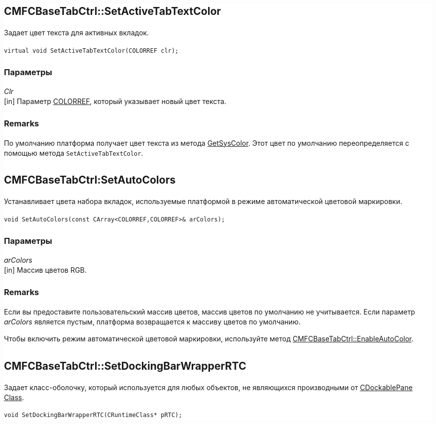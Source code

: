 ## <a name="cmfcbasetabctrlsetactivetabtextcolor"></a><a name="setactivetabtextcolor"></a>CMFCBaseTabCtrl::SetActiveTabTextColor

Задает цвет текста для активных вкладок.

```
virtual void SetActiveTabTextColor(COLORREF clr);
```

### <a name="parameters"></a>Параметры

*Clr*<br/>
[in] Параметр [COLORREF](/windows/win32/gdi/colorref), который указывает новый цвет текста.

### <a name="remarks"></a>Remarks

По умолчанию платформа получает цвет текста из метода [GetSysColor](/windows/win32/api/winuser/nf-winuser-getsyscolor). Этот цвет по умолчанию переопределяется с помощью метода `SetActiveTabTextColor`.

## <a name="cmfcbasetabctrlsetautocolors"></a><a name="setautocolors"></a>CMFCBaseTabCtrl:SetAutoColors

Устанавливает цвета набора вкладок, используемые платформой в режиме автоматической цветовой маркировки.

```
void SetAutoColors(const CArray<COLORREF,COLORREF>& arColors);
```

### <a name="parameters"></a>Параметры

*arColors*<br/>
[in] Массив цветов RGB.

### <a name="remarks"></a>Remarks

Если вы предоставите пользовательский массив цветов, массив цветов по умолчанию не учитывается. Если параметр *arColors* является пустым, платформа возвращается к массиву цветов по умолчанию.

Чтобы включить режим автоматической цветовой маркировки, используйте метод [CMFCBaseTabCtrl::EnableAutoColor](#enableautocolor).

## <a name="cmfcbasetabctrlsetdockingbarwrapperrtc"></a><a name="setdockingbarwrapperrtc"></a>CMFCBaseTabCtrl::SetDockingBarWrapperRTC

Задает класс-оболочку, который используется для любых объектов, не являющихся производными от [CDockablePane Class](../../mfc/reference/cdockablepane-class.md).

```
void SetDockingBarWrapperRTC(CRuntimeClass* pRTC);
```
